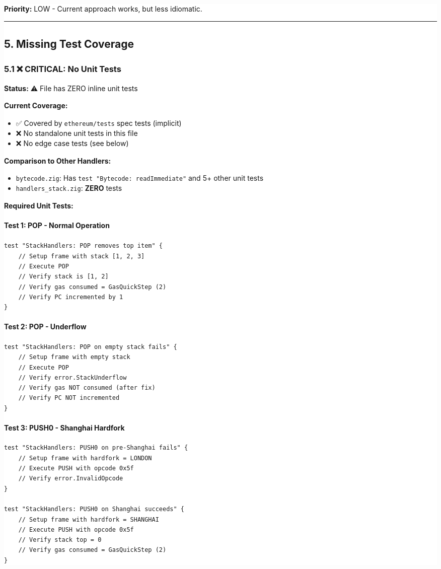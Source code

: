 **Priority:** LOW - Current approach works, but less idiomatic.

---

## 5. Missing Test Coverage

### 5.1 ❌ CRITICAL: No Unit Tests

**Status:** ⚠️ File has ZERO inline unit tests

**Current Coverage:**

- ✅ Covered by `ethereum/tests` spec tests (implicit)
- ❌ No standalone unit tests in this file
- ❌ No edge case tests (see below)

**Comparison to Other Handlers:**

- `bytecode.zig`: Has `test "Bytecode: readImmediate"` and 5+ other unit tests
- `handlers_stack.zig`: **ZERO** tests

**Required Unit Tests:**

#### Test 1: POP - Normal Operation

```zig
test "StackHandlers: POP removes top item" {
    // Setup frame with stack [1, 2, 3]
    // Execute POP
    // Verify stack is [1, 2]
    // Verify gas consumed = GasQuickStep (2)
    // Verify PC incremented by 1
}
```

#### Test 2: POP - Underflow

```zig
test "StackHandlers: POP on empty stack fails" {
    // Setup frame with empty stack
    // Execute POP
    // Verify error.StackUnderflow
    // Verify gas NOT consumed (after fix)
    // Verify PC NOT incremented
}
```

#### Test 3: PUSH0 - Shanghai Hardfork

```zig
test "StackHandlers: PUSH0 on pre-Shanghai fails" {
    // Setup frame with hardfork = LONDON
    // Execute PUSH with opcode 0x5f
    // Verify error.InvalidOpcode
}

test "StackHandlers: PUSH0 on Shanghai succeeds" {
    // Setup frame with hardfork = SHANGHAI
    // Execute PUSH with opcode 0x5f
    // Verify stack top = 0
    // Verify gas consumed = GasQuickStep (2)
}
```
